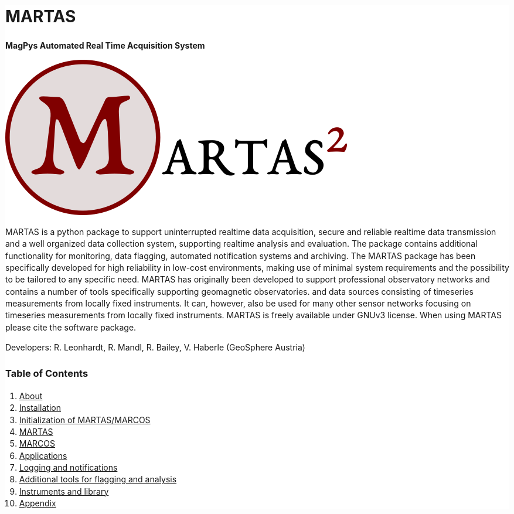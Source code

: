 # MARTAS

**MagPys Automated Real Time Acquisition System**

![0.0.0](./martas/web/assets/header.png "MARTAS")


MARTAS is a python package to support uninterrupted realtime data acquisition, secure and reliable realtime data 
transmission and a well organized data collection system, supporting realtime analysis and evaluation. The package 
contains additional functionality for monitoring, data flagging, automated notification systems and archiving. The 
MARTAS package has been specifically developed for high reliability in low-cost environments, making use of minimal 
system requirements and the possibility to be tailored to any specific need. MARTAS has originally been developed to 
support professional observatory networks and contains a number of tools specifically supporting geomagnetic 
observatories. and data sources consisting of timeseries measurements from locally fixed instruments. It can, however, 
also be used for many other sensor networks focusing on timeseries measurements from locally fixed instruments. MARTAS 
is freely available under GNUv3 license. When using MARTAS please cite the software package.   

Developers: R. Leonhardt, R. Mandl, R. Bailey, V. Haberle (GeoSphere Austria)


### Table of Contents

1. [About](#1-about)
2. [Installation](#2-installation)
3. [Initialization of MARTAS/MARCOS](#3-initialization-of-martasmarcos)
4. [MARTAS](#4-martas)
5. [MARCOS](#5-marcos)
6. [Applications](#6-applcations)
7. [Logging and notifications](#7-logging-and-notifications)
8. [Additional tools for flagging and analysis](#8-additional-tools)
9. [Instruments and library](#9-instruments-and-library-)
10. [Appendix](#10-appendix)
